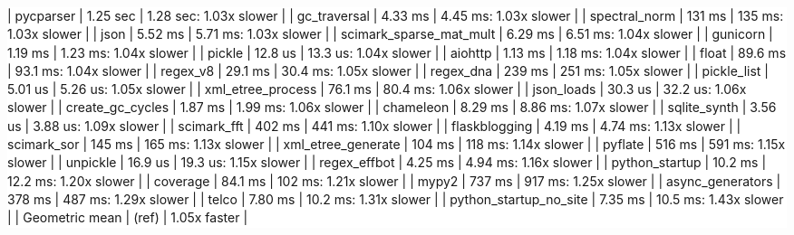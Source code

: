 | pycparser                  | 1.25 sec                                                              | 1.28 sec: 1.03x slower                                       |
| gc_traversal               | 4.33 ms                                                               | 4.45 ms: 1.03x slower                                        |
| spectral_norm              | 131 ms                                                                | 135 ms: 1.03x slower                                         |
| json                       | 5.52 ms                                                               | 5.71 ms: 1.03x slower                                        |
| scimark_sparse_mat_mult    | 6.29 ms                                                               | 6.51 ms: 1.04x slower                                        |
| gunicorn                   | 1.19 ms                                                               | 1.23 ms: 1.04x slower                                        |
| pickle                     | 12.8 us                                                               | 13.3 us: 1.04x slower                                        |
| aiohttp                    | 1.13 ms                                                               | 1.18 ms: 1.04x slower                                        |
| float                      | 89.6 ms                                                               | 93.1 ms: 1.04x slower                                        |
| regex_v8                   | 29.1 ms                                                               | 30.4 ms: 1.05x slower                                        |
| regex_dna                  | 239 ms                                                                | 251 ms: 1.05x slower                                         |
| pickle_list                | 5.01 us                                                               | 5.26 us: 1.05x slower                                        |
| xml_etree_process          | 76.1 ms                                                               | 80.4 ms: 1.06x slower                                        |
| json_loads                 | 30.3 us                                                               | 32.2 us: 1.06x slower                                        |
| create_gc_cycles           | 1.87 ms                                                               | 1.99 ms: 1.06x slower                                        |
| chameleon                  | 8.29 ms                                                               | 8.86 ms: 1.07x slower                                        |
| sqlite_synth               | 3.56 us                                                               | 3.88 us: 1.09x slower                                        |
| scimark_fft                | 402 ms                                                                | 441 ms: 1.10x slower                                         |
| flaskblogging              | 4.19 ms                                                               | 4.74 ms: 1.13x slower                                        |
| scimark_sor                | 145 ms                                                                | 165 ms: 1.13x slower                                         |
| xml_etree_generate         | 104 ms                                                                | 118 ms: 1.14x slower                                         |
| pyflate                    | 516 ms                                                                | 591 ms: 1.15x slower                                         |
| unpickle                   | 16.9 us                                                               | 19.3 us: 1.15x slower                                        |
| regex_effbot               | 4.25 ms                                                               | 4.94 ms: 1.16x slower                                        |
| python_startup             | 10.2 ms                                                               | 12.2 ms: 1.20x slower                                        |
| coverage                   | 84.1 ms                                                               | 102 ms: 1.21x slower                                         |
| mypy2                      | 737 ms                                                                | 917 ms: 1.25x slower                                         |
| async_generators           | 378 ms                                                                | 487 ms: 1.29x slower                                         |
| telco                      | 7.80 ms                                                               | 10.2 ms: 1.31x slower                                        |
| python_startup_no_site     | 7.35 ms                                                               | 10.5 ms: 1.43x slower                                        |
| Geometric mean             | (ref)                                                                 | 1.05x faster                                                 |
